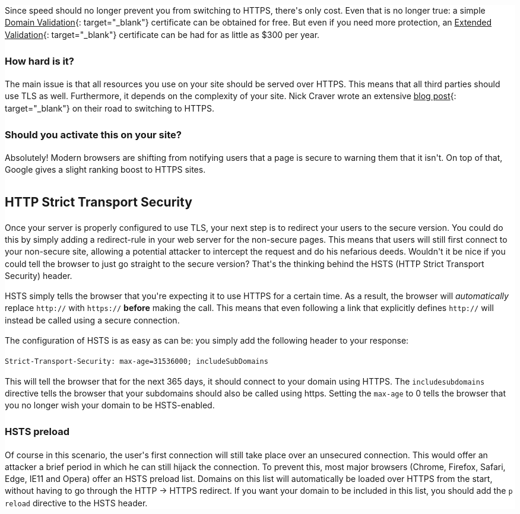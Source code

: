 Since speed should no longer prevent you from switching to HTTPS, there's only cost.
Even that is no longer true: a simple [Domain Validation](https://en.wikipedia.org/wiki/Domain-validated_certificate){: target="_blank"} certificate can be obtained for free.
But even if you need more protection, an [Extended Validation](https://en.wikipedia.org/wiki/Extended_Validation_Certificate){: target="_blank"} certificate can be had for as little as $300 per year.

### How hard is it?
The main issue is that all resources you use on your site should be served over HTTPS.
This means that all third parties should use TLS as well.
Furthermore, it depends on the complexity of your site.
Nick Craver wrote an extensive [blog post](https://nickcraver.com/blog/2017/05/22/https-on-stack-overflow/){: target="_blank"} on their road to switching to HTTPS.

### Should you activate this on your site? 
Absolutely! 
Modern browsers are shifting from notifying users that a page is secure to warning them that it isn't.
On top of that, Google gives a slight ranking boost to HTTPS sites.

## HTTP Strict Transport Security
Once your server is properly configured to use TLS, your next step is to redirect your users to the secure version.
You could do this by simply adding a redirect-rule in your web server for the non-secure pages.
This means that users will still first connect to your non-secure site, allowing a potential attacker to intercept the request and do his nefarious deeds.
Wouldn't it be nice if you could tell the browser to just go straight to the secure version?
That's the thinking behind the HSTS (HTTP Strict Transport Security) header. 

HSTS simply tells the browser that you're expecting it to use HTTPS for a certain time.
As a result, the browser will *automatically* replace `http://` with `https://` **before** making the call.
This means that even following a link that explicitly defines `http://` will instead be called using a secure connection.

The configuration of HSTS is as easy as can be: you simply add the following header to your response:

```
Strict-Transport-Security: max-age=31536000; includeSubDomains
```

This will tell the browser that for the next 365 days, it should connect to your domain using HTTPS.
The `includesubdomains` directive tells the browser that your subdomains should also be called using https.
Setting the `max-age` to 0 tells the browser that you no longer wish your domain to be HSTS-enabled. 

### HSTS preload
Of course in this scenario, the user's first connection will still take place over an unsecured connection.
This would offer an attacker a brief period in which he can still hijack the connection.
To prevent this, most major browsers (Chrome, Firefox, Safari, Edge, IE11 and Opera) offer an HSTS preload list.
Domains on this list will automatically be loaded over HTTPS from the start, without having to go through the HTTP -> HTTPS redirect.
If you want your domain to be included in this list, you should add the `preload` directive to the HSTS header.
